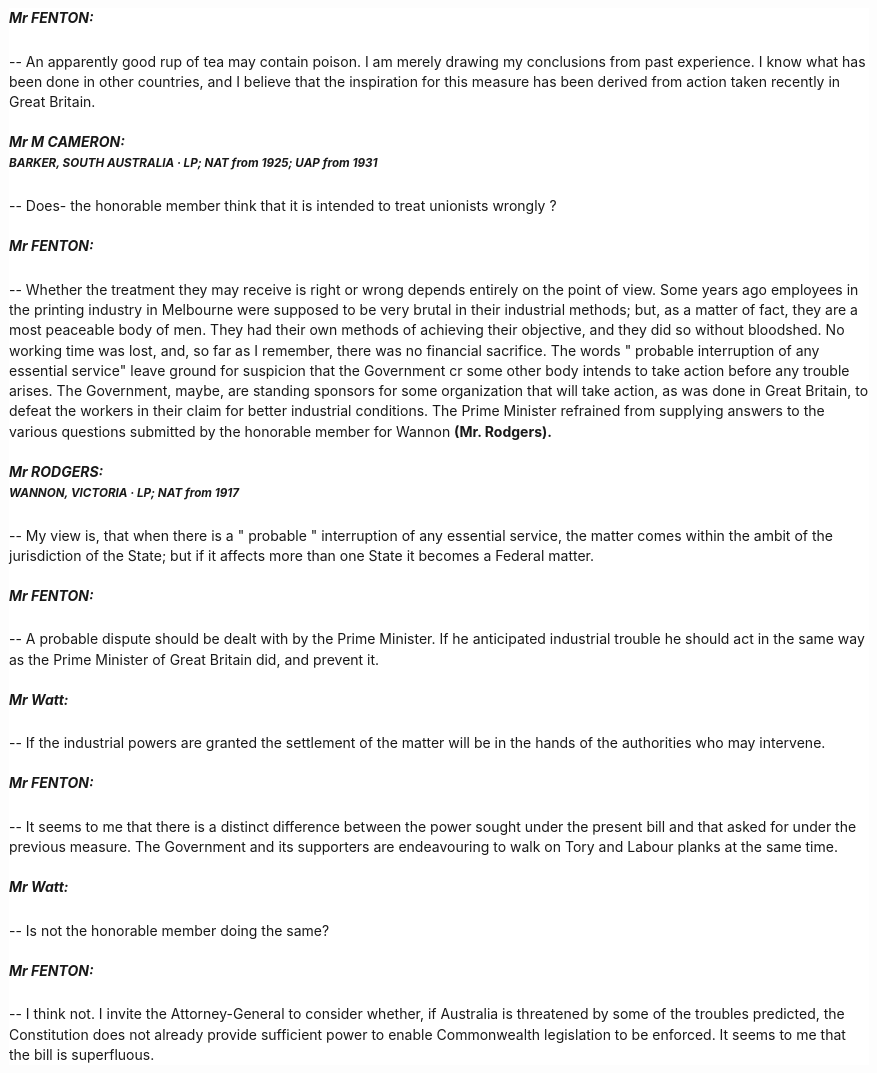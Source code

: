 ##### Mr FENTON:

-- An apparently good rup of tea may contain poison. I am merely drawing my conclusions from past experience. I know what has been done in other countries, and I believe that the inspiration for this measure has been derived from action taken recently in Great Britain. 

##### Mr M CAMERON:<br><small class="text-muted">BARKER, SOUTH AUSTRALIA &middot; LP; NAT from 1925; UAP from 1931</small>

-- Does- the honorable member think that it is intended to treat unionists wrongly ? 

##### Mr FENTON:

-- Whether the treatment they may receive is right or wrong depends entirely on the point of view. Some years ago employees in the printing industry in Melbourne were supposed to be very brutal in their industrial methods; but, as a matter of fact, they are a most peaceable body of men. They had their own methods of achieving their objective, and they did so without bloodshed. No working time was lost, and, so far as I remember, there was no financial sacrifice. The words " probable interruption of any essential service" leave ground for suspicion that the Government cr some other body intends to take action before any trouble arises. The Government, maybe, are standing sponsors for some organization that will take action, as was done in Great Britain, to defeat the workers in their claim for better industrial conditions. The Prime Minister refrained from supplying answers to the various questions submitted by the honorable member for Wannon  **(Mr. Rodgers).** 

##### Mr RODGERS:<br><small class="text-muted">WANNON, VICTORIA &middot; LP; NAT from 1917</small>

-- My view is, that when there is a " probable " interruption of any essential service, the matter comes within the ambit of the jurisdiction of the State; but if it affects more than one State it becomes a Federal matter. 

##### Mr FENTON:

-- A probable dispute should be dealt with by the Prime Minister. If he anticipated industrial trouble he should act in the same way as the Prime Minister of Great Britain did, and prevent it. 

##### Mr Watt:

-- If the industrial powers are granted the settlement of the matter will be in the hands of the authorities who may intervene. 

##### Mr FENTON:

-- It seems to me that there is a distinct difference between the power sought under the present bill and that asked for under the previous measure. The Government and its supporters are endeavouring to walk on Tory and Labour planks at the same time. 

##### Mr Watt:

-- Is not the honorable member doing the same? 

##### Mr FENTON:

-- I think not. I invite the Attorney-General to consider whether, if Australia is threatened by some of the troubles predicted, the Constitution does not already provide sufficient power to enable Commonwealth legislation to be enforced. It seems to me that the bill is superfluous. 
